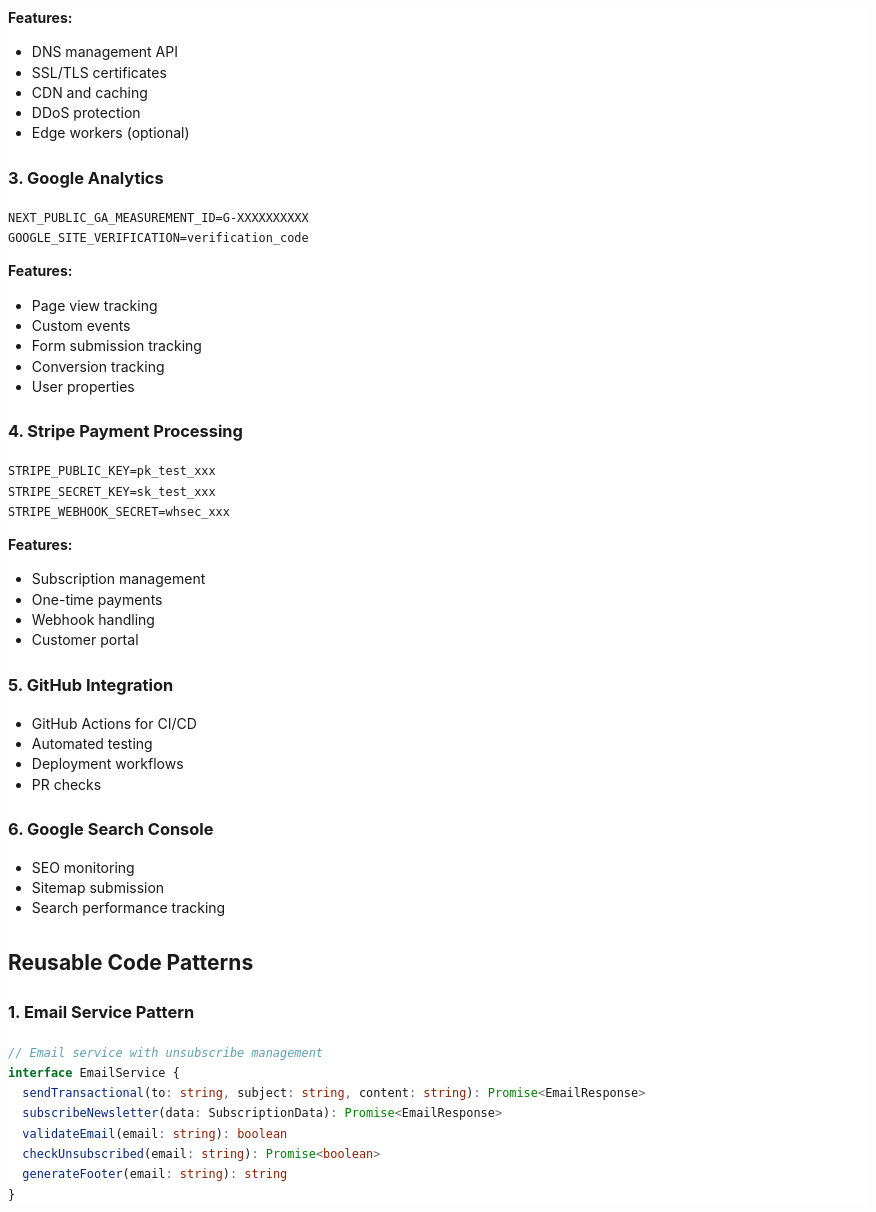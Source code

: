 **Features:**
- DNS management API
- SSL/TLS certificates
- CDN and caching
- DDoS protection
- Edge workers (optional)

### 3. **Google Analytics**
```env
NEXT_PUBLIC_GA_MEASUREMENT_ID=G-XXXXXXXXXX
GOOGLE_SITE_VERIFICATION=verification_code
```

**Features:**
- Page view tracking
- Custom events
- Form submission tracking
- Conversion tracking
- User properties

### 4. **Stripe Payment Processing**
```env
STRIPE_PUBLIC_KEY=pk_test_xxx
STRIPE_SECRET_KEY=sk_test_xxx
STRIPE_WEBHOOK_SECRET=whsec_xxx
```

**Features:**
- Subscription management
- One-time payments
- Webhook handling
- Customer portal

### 5. **GitHub Integration**
- GitHub Actions for CI/CD
- Automated testing
- Deployment workflows
- PR checks

### 6. **Google Search Console**
- SEO monitoring
- Sitemap submission
- Search performance tracking

## Reusable Code Patterns

### 1. Email Service Pattern
```typescript
// Email service with unsubscribe management
interface EmailService {
  sendTransactional(to: string, subject: string, content: string): Promise<EmailResponse>
  subscribeNewsletter(data: SubscriptionData): Promise<EmailResponse>
  validateEmail(email: string): boolean
  checkUnsubscribed(email: string): Promise<boolean>
  generateFooter(email: string): string
}
```
